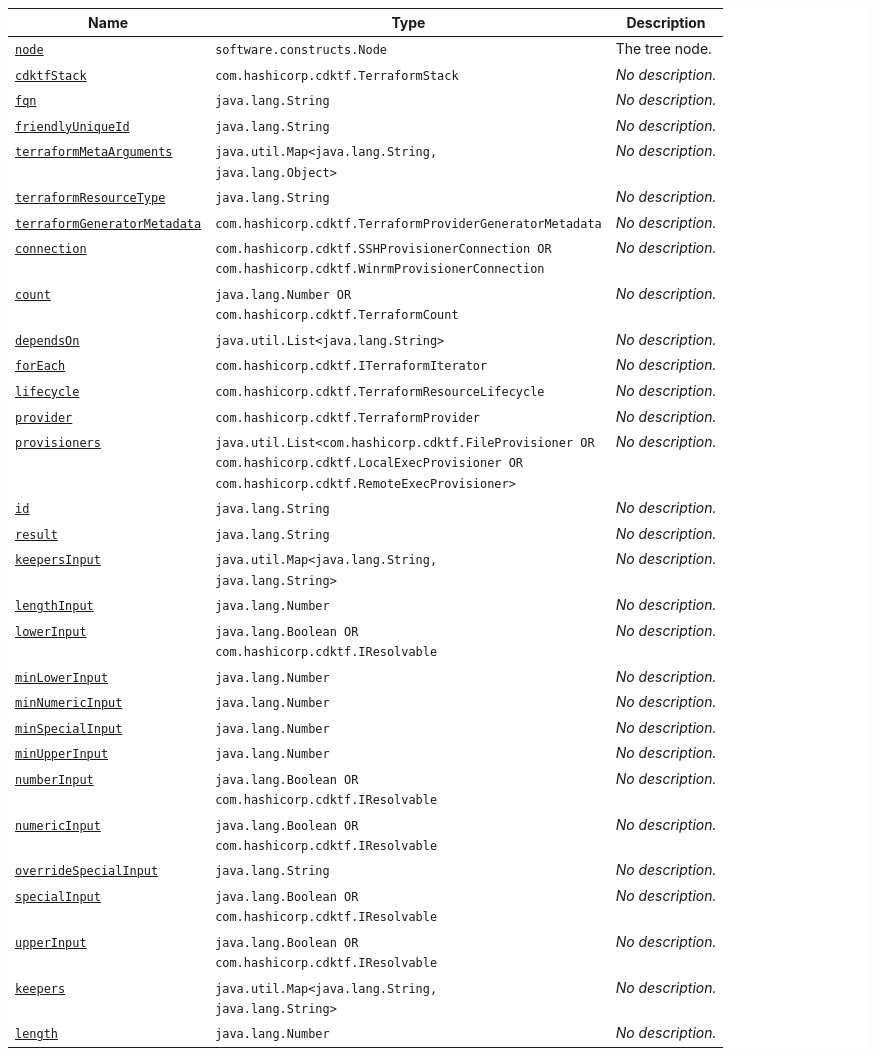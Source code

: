 | **Name** | **Type** | **Description** |
| --- | --- | --- |
| <code><a href="#@cdktf/provider-random.stringResource.StringResource.property.node">node</a></code> | <code>software.constructs.Node</code> | The tree node. |
| <code><a href="#@cdktf/provider-random.stringResource.StringResource.property.cdktfStack">cdktfStack</a></code> | <code>com.hashicorp.cdktf.TerraformStack</code> | *No description.* |
| <code><a href="#@cdktf/provider-random.stringResource.StringResource.property.fqn">fqn</a></code> | <code>java.lang.String</code> | *No description.* |
| <code><a href="#@cdktf/provider-random.stringResource.StringResource.property.friendlyUniqueId">friendlyUniqueId</a></code> | <code>java.lang.String</code> | *No description.* |
| <code><a href="#@cdktf/provider-random.stringResource.StringResource.property.terraformMetaArguments">terraformMetaArguments</a></code> | <code>java.util.Map<java.lang.String, java.lang.Object></code> | *No description.* |
| <code><a href="#@cdktf/provider-random.stringResource.StringResource.property.terraformResourceType">terraformResourceType</a></code> | <code>java.lang.String</code> | *No description.* |
| <code><a href="#@cdktf/provider-random.stringResource.StringResource.property.terraformGeneratorMetadata">terraformGeneratorMetadata</a></code> | <code>com.hashicorp.cdktf.TerraformProviderGeneratorMetadata</code> | *No description.* |
| <code><a href="#@cdktf/provider-random.stringResource.StringResource.property.connection">connection</a></code> | <code>com.hashicorp.cdktf.SSHProvisionerConnection OR com.hashicorp.cdktf.WinrmProvisionerConnection</code> | *No description.* |
| <code><a href="#@cdktf/provider-random.stringResource.StringResource.property.count">count</a></code> | <code>java.lang.Number OR com.hashicorp.cdktf.TerraformCount</code> | *No description.* |
| <code><a href="#@cdktf/provider-random.stringResource.StringResource.property.dependsOn">dependsOn</a></code> | <code>java.util.List<java.lang.String></code> | *No description.* |
| <code><a href="#@cdktf/provider-random.stringResource.StringResource.property.forEach">forEach</a></code> | <code>com.hashicorp.cdktf.ITerraformIterator</code> | *No description.* |
| <code><a href="#@cdktf/provider-random.stringResource.StringResource.property.lifecycle">lifecycle</a></code> | <code>com.hashicorp.cdktf.TerraformResourceLifecycle</code> | *No description.* |
| <code><a href="#@cdktf/provider-random.stringResource.StringResource.property.provider">provider</a></code> | <code>com.hashicorp.cdktf.TerraformProvider</code> | *No description.* |
| <code><a href="#@cdktf/provider-random.stringResource.StringResource.property.provisioners">provisioners</a></code> | <code>java.util.List<com.hashicorp.cdktf.FileProvisioner OR com.hashicorp.cdktf.LocalExecProvisioner OR com.hashicorp.cdktf.RemoteExecProvisioner></code> | *No description.* |
| <code><a href="#@cdktf/provider-random.stringResource.StringResource.property.id">id</a></code> | <code>java.lang.String</code> | *No description.* |
| <code><a href="#@cdktf/provider-random.stringResource.StringResource.property.result">result</a></code> | <code>java.lang.String</code> | *No description.* |
| <code><a href="#@cdktf/provider-random.stringResource.StringResource.property.keepersInput">keepersInput</a></code> | <code>java.util.Map<java.lang.String, java.lang.String></code> | *No description.* |
| <code><a href="#@cdktf/provider-random.stringResource.StringResource.property.lengthInput">lengthInput</a></code> | <code>java.lang.Number</code> | *No description.* |
| <code><a href="#@cdktf/provider-random.stringResource.StringResource.property.lowerInput">lowerInput</a></code> | <code>java.lang.Boolean OR com.hashicorp.cdktf.IResolvable</code> | *No description.* |
| <code><a href="#@cdktf/provider-random.stringResource.StringResource.property.minLowerInput">minLowerInput</a></code> | <code>java.lang.Number</code> | *No description.* |
| <code><a href="#@cdktf/provider-random.stringResource.StringResource.property.minNumericInput">minNumericInput</a></code> | <code>java.lang.Number</code> | *No description.* |
| <code><a href="#@cdktf/provider-random.stringResource.StringResource.property.minSpecialInput">minSpecialInput</a></code> | <code>java.lang.Number</code> | *No description.* |
| <code><a href="#@cdktf/provider-random.stringResource.StringResource.property.minUpperInput">minUpperInput</a></code> | <code>java.lang.Number</code> | *No description.* |
| <code><a href="#@cdktf/provider-random.stringResource.StringResource.property.numberInput">numberInput</a></code> | <code>java.lang.Boolean OR com.hashicorp.cdktf.IResolvable</code> | *No description.* |
| <code><a href="#@cdktf/provider-random.stringResource.StringResource.property.numericInput">numericInput</a></code> | <code>java.lang.Boolean OR com.hashicorp.cdktf.IResolvable</code> | *No description.* |
| <code><a href="#@cdktf/provider-random.stringResource.StringResource.property.overrideSpecialInput">overrideSpecialInput</a></code> | <code>java.lang.String</code> | *No description.* |
| <code><a href="#@cdktf/provider-random.stringResource.StringResource.property.specialInput">specialInput</a></code> | <code>java.lang.Boolean OR com.hashicorp.cdktf.IResolvable</code> | *No description.* |
| <code><a href="#@cdktf/provider-random.stringResource.StringResource.property.upperInput">upperInput</a></code> | <code>java.lang.Boolean OR com.hashicorp.cdktf.IResolvable</code> | *No description.* |
| <code><a href="#@cdktf/provider-random.stringResource.StringResource.property.keepers">keepers</a></code> | <code>java.util.Map<java.lang.String, java.lang.String></code> | *No description.* |
| <code><a href="#@cdktf/provider-random.stringResource.StringResource.property.length">length</a></code> | <code>java.lang.Number</code> | *No description.* |
